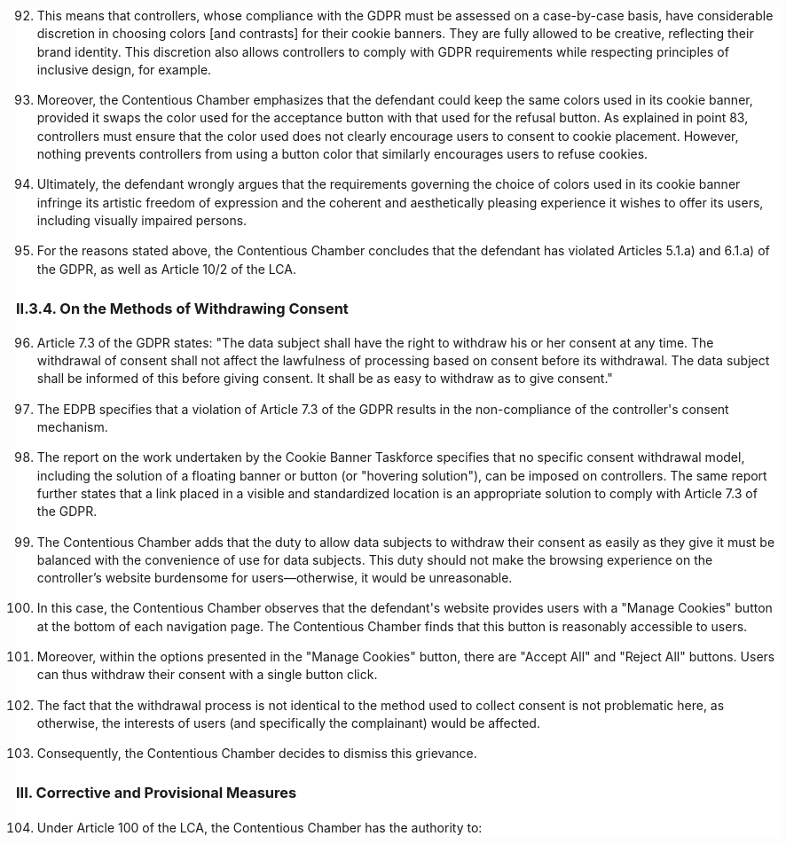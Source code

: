 92. This means that controllers, whose compliance with the GDPR must be assessed on a case-by-case basis, have considerable discretion in choosing colors \[and contrasts\] for their cookie banners. They are fully allowed to be creative, reflecting their brand identity. This discretion also allows controllers to comply with GDPR requirements while respecting principles of inclusive design, for example.

93. Moreover, the Contentious Chamber emphasizes that the defendant could keep the same colors used in its cookie banner, provided it swaps the color used for the acceptance button with that used for the refusal button. As explained in point 83, controllers must ensure that the color used does not clearly encourage users to consent to cookie placement. However, nothing prevents controllers from using a button color that similarly encourages users to refuse cookies.

94. Ultimately, the defendant wrongly argues that the requirements governing the choice of colors used in its cookie banner infringe its artistic freedom of expression and the coherent and aesthetically pleasing experience it wishes to offer its users, including visually impaired persons.

95. For the reasons stated above, the Contentious Chamber concludes that the defendant has violated Articles 5.1.a) and 6.1.a) of the GDPR, as well as Article 10/2 of the LCA.

### II.3.4. On the Methods of Withdrawing Consent

96. Article 7.3 of the GDPR states: "The data subject shall have the right to withdraw his or her consent at any time. The withdrawal of consent shall not affect the lawfulness of processing based on consent before its withdrawal. The data subject shall be informed of this before giving consent. It shall be as easy to withdraw as to give consent."

97. The EDPB specifies that a violation of Article 7.3 of the GDPR results in the non-compliance of the controller's consent mechanism.

98. The report on the work undertaken by the Cookie Banner Taskforce specifies that no specific consent withdrawal model, including the solution of a floating banner or button (or "hovering solution"), can be imposed on controllers. The same report further states that a link placed in a visible and standardized location is an appropriate solution to comply with Article 7.3 of the GDPR.

99. The Contentious Chamber adds that the duty to allow data subjects to withdraw their consent as easily as they give it must be balanced with the convenience of use for data subjects. This duty should not make the browsing experience on the controller’s website burdensome for users—otherwise, it would be unreasonable.

100. In this case, the Contentious Chamber observes that the defendant's website provides users with a "Manage Cookies" button at the bottom of each navigation page. The Contentious Chamber finds that this button is reasonably accessible to users.

101. Moreover, within the options presented in the "Manage Cookies" button, there are "Accept All" and "Reject All" buttons. Users can thus withdraw their consent with a single button click.

102. The fact that the withdrawal process is not identical to the method used to collect consent is not problematic here, as otherwise, the interests of users (and specifically the complainant) would be affected.

103. Consequently, the Contentious Chamber decides to dismiss this grievance.

### III. Corrective and Provisional Measures

104. Under Article 100 of the LCA, the Contentious Chamber has the authority to:
